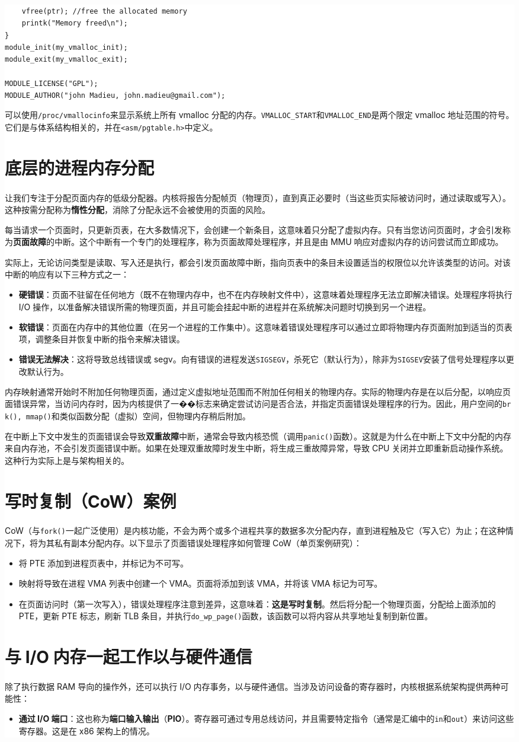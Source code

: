```
    vfree(ptr); //free the allocated memory 
    printk("Memory freed\n"); 
} 
module_init(my_vmalloc_init); 
module_exit(my_vmalloc_exit); 

MODULE_LICENSE("GPL"); 
MODULE_AUTHOR("john Madieu, john.madieu@gmail.com"); 
```

可以使用`/proc/vmallocinfo`来显示系统上所有 vmalloc 分配的内存。`VMALLOC_START`和`VMALLOC_END`是两个限定 vmalloc 地址范围的符号。它们是与体系结构相关的，并在`<asm/pgtable.h>`中定义。

# 底层的进程内存分配

让我们专注于分配页面内存的低级分配器。内核将报告分配帧页（物理页），直到真正必要时（当这些页实际被访问时，通过读取或写入）。这种按需分配称为**惰性分配**，消除了分配永远不会被使用的页面的风险。

每当请求一个页面时，只更新页表，在大多数情况下，会创建一个新条目，这意味着只分配了虚拟内存。只有当您访问页面时，才会引发称为**页面故障**的中断。这个中断有一个专门的处理程序，称为页面故障处理程序，并且是由 MMU 响应对虚拟内存的访问尝试而立即成功。

实际上，无论访问类型是读取、写入还是执行，都会引发页面故障中断，指向页表中的条目未设置适当的权限位以允许该类型的访问。对该中断的响应有以下三种方式之一：

+   **硬错误**：页面不驻留在任何地方（既不在物理内存中，也不在内存映射文件中），这意味着处理程序无法立即解决错误。处理程序将执行 I/O 操作，以准备解决错误所需的物理页面，并且可能会挂起中断的进程并在系统解决问题时切换到另一个进程。

+   **软错误**：页面在内存中的其他位置（在另一个进程的工作集中）。这意味着错误处理程序可以通过立即将物理内存页面附加到适当的页表项，调整条目并恢复中断的指令来解决错误。

+   **错误无法解决**：这将导致总线错误或 segv。向有错误的进程发送`SIGSEGV`，杀死它（默认行为），除非为`SIGSEV`安装了信号处理程序以更改默认行为。

内存映射通常开始时不附加任何物理页面，通过定义虚拟地址范围而不附加任何相关的物理内存。实际的物理内存是在以后分配，以响应页面错误异常，当访问内存时，因为内核提供了一��标志来确定尝试访问是否合法，并指定页面错误处理程序的行为。因此，用户空间的`brk(), mmap()`和类似函数分配（虚拟）空间，但物理内存稍后附加。

在中断上下文中发生的页面错误会导致**双重故障**中断，通常会导致内核恐慌（调用`panic()`函数）。这就是为什么在中断上下文中分配的内存来自内存池，不会引发页面错误中断。如果在处理双重故障时发生中断，将生成三重故障异常，导致 CPU 关闭并立即重新启动操作系统。这种行为实际上是与架构相关的。

# 写时复制（CoW）案例

CoW（与`fork()`一起广泛使用）是内核功能，不会为两个或多个进程共享的数据多次分配内存，直到进程触及它（写入它）为止；在这种情况下，将为其私有副本分配内存。以下显示了页面错误处理程序如何管理 CoW（单页案例研究）：

+   将 PTE 添加到进程页表中，并标记为不可写。

+   映射将导致在进程 VMA 列表中创建一个 VMA。页面将添加到该 VMA，并将该 VMA 标记为可写。

+   在页面访问时（第一次写入），错误处理程序注意到差异，这意味着：**这是写时复制**。然后将分配一个物理页面，分配给上面添加的 PTE，更新 PTE 标志，刷新 TLB 条目，并执行`do_wp_page()`函数，该函数可以将内容从共享地址复制到新位置。

# 与 I/O 内存一起工作以与硬件通信

除了执行数据 RAM 导向的操作外，还可以执行 I/O 内存事务，以与硬件通信。当涉及访问设备的寄存器时，内核根据系统架构提供两种可能性：

+   **通过 I/O 端口**：这也称为**端口输入输出**（**PIO**）。寄存器可通过专用总线访问，并且需要特定指令（通常是汇编中的`in`和`out`）来访问这些寄存器。这是在 x86 架构上的情况。
